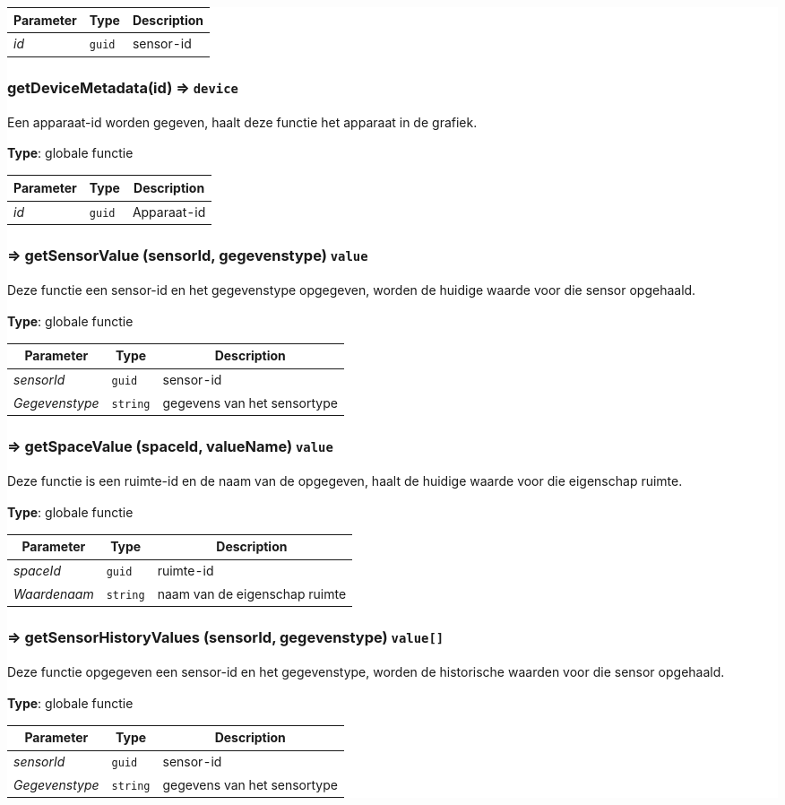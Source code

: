 | Parameter  | Type                | Description  |
| ---------- | ------------------- | ------------ |
| *id*  | `guid` | sensor-id |

### <a name="getdevicemetadataid--device"></a>getDeviceMetadata(id) ⇒ `device`

Een apparaat-id worden gegeven, haalt deze functie het apparaat in de grafiek.

**Type**: globale functie

| Parameter  | Type                | Description  |
| ------ | ------------------- | ------------ |
| *id* | `guid` | Apparaat-id |

### <a name="getsensorvaluesensorid-datatype--value"></a>⇒ getSensorValue (sensorId, gegevenstype) `value`

Deze functie een sensor-id en het gegevenstype opgegeven, worden de huidige waarde voor die sensor opgehaald.

**Type**: globale functie

| Parameter  | Type                | Description  |
| ------ | ------------------- | ------------ |
| *sensorId*  | `guid` | sensor-id |
| *Gegevenstype*  | `string` | gegevens van het sensortype |

### <a name="getspacevaluespaceid-valuename--value"></a>⇒ getSpaceValue (spaceId, valueName) `value`

Deze functie is een ruimte-id en de naam van de opgegeven, haalt de huidige waarde voor die eigenschap ruimte.

**Type**: globale functie

| Parameter  | Type                | Description  |
| ------ | ------------------- | ------------ |
| *spaceId*  | `guid` | ruimte-id |
| *Waardenaam* | `string` | naam van de eigenschap ruimte |

### <a name="getsensorhistoryvaluessensorid-datatype--value"></a>⇒ getSensorHistoryValues (sensorId, gegevenstype) `value[]`

Deze functie opgegeven een sensor-id en het gegevenstype, worden de historische waarden voor die sensor opgehaald.

**Type**: globale functie

| Parameter  | Type                | Description  |
| ------ | ------------------- | ------------ |
| *sensorId* | `guid` | sensor-id |
| *Gegevenstype* | `string` | gegevens van het sensortype |
